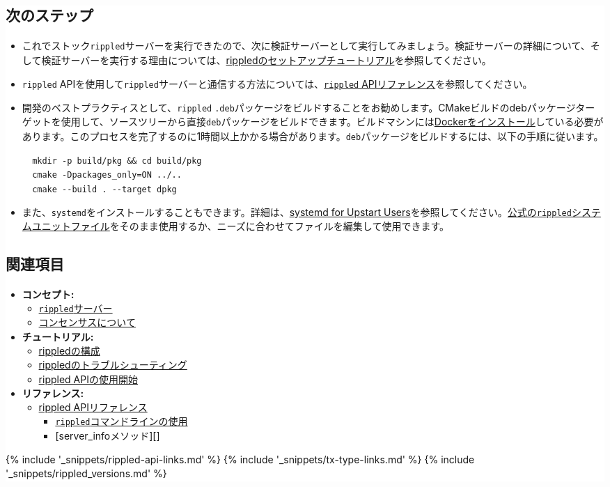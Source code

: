 ```text
```


## 次のステップ

* これでストック`rippled`サーバーを実行できたので、次に検証サーバーとして実行してみましょう。検証サーバーの詳細について、そして検証サーバーを実行する理由については、[rippledのセットアップチュートリアル](install-rippled.html)を参照してください。

* `rippled` APIを使用して`rippled`サーバーと通信する方法については、[`rippled` APIリファレンス](http-websocket-apis.html)を参照してください。

* 開発のベストプラクティスとして、`rippled` `.deb`パッケージをビルドすることをお勧めします。CMakeビルドのdebパッケージターゲットを使用して、ソースツリーから直接`deb`パッケージをビルドできます。ビルドマシンには[Dockerをインストール](https://docs.docker.com/install/#supported-platforms)している必要があります。このプロセスを完了するのに1時間以上かかる場合があります。`deb`パッケージをビルドするには、以下の手順に従います。

        mkdir -p build/pkg && cd build/pkg
        cmake -Dpackages_only=ON ../..
        cmake --build . --target dpkg

* また、`systemd`をインストールすることもできます。詳細は、[systemd for Upstart Users](https://wiki.ubuntu.com/SystemdForUpstartUsers)を参照してください。[公式の`rippled`システムユニットファイル](https://github.com/ripple/rippled/blob/master/Builds/containers/shared/rippled.service)をそのまま使用するか、ニーズに合わせてファイルを編集して使用できます。

## 関連項目

- **コンセプト:**
    - [`rippled`サーバー](xrpl-servers.html)
    - [コンセンサスについて](intro-to-consensus.html)
- **チュートリアル:**
    - [rippledの構成](configure-rippled.html)
    - [rippledのトラブルシューティング](troubleshoot-the-rippled-server.html)
    - [rippled APIの使用開始](get-started-using-http-websocket-apis.html)
- **リファレンス:**
    - [rippled APIリファレンス](http-websocket-apis.html)
      - [`rippled`コマンドラインの使用](commandline-usage.html)
      - [server_infoメソッド][]



{% include '_snippets/rippled-api-links.md' %}
{% include '_snippets/tx-type-links.md' %}
{% include '_snippets/rippled_versions.md' %}
